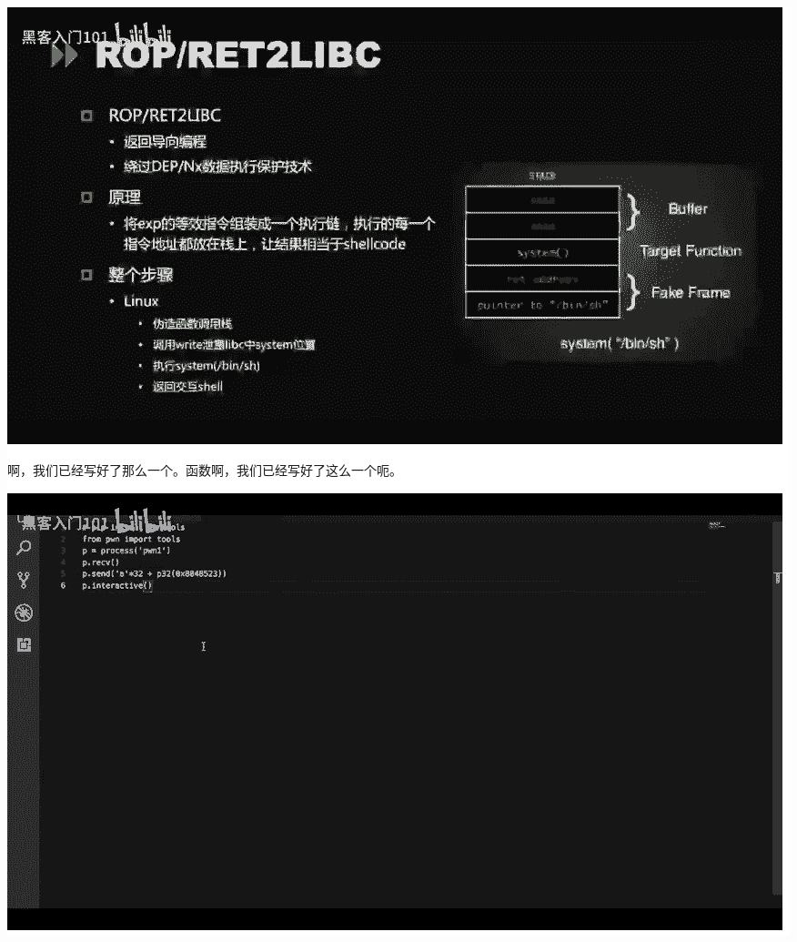![](img/2e6bb7f13a2e9a438ca0a70816d993d3_48.png)

啊，我们已经写好了那么一个。函数啊，我们已经写好了这么一个呃。

![](img/2e6bb7f13a2e9a438ca0a70816d993d3_50.png)
